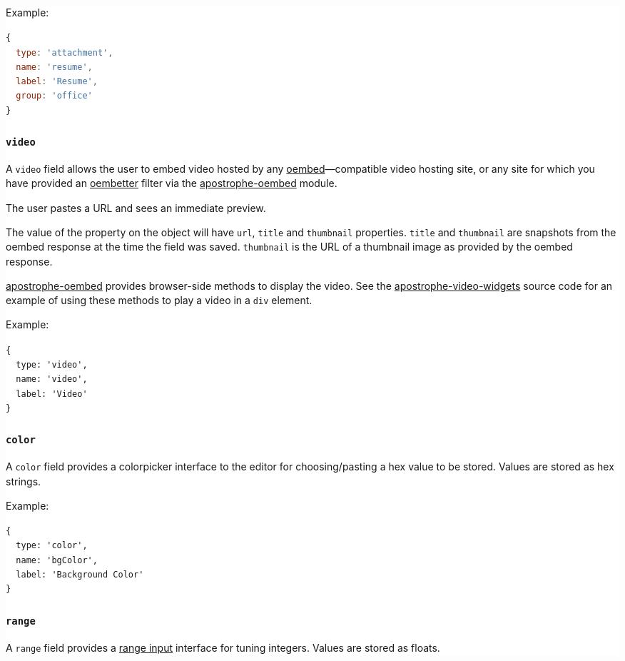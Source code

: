 Example:

```javascript
{
  type: 'attachment',
  name: 'resume',
  label: 'Resume',
  group: 'office'
}
```

### `video`

A `video` field allows the user to embed video hosted by any [oembed](http://oembed.com/)—compatible video hosting site, or any site for which you have provided an [oembetter](https://github.com/punkave/oembetter) filter via the [apostrophe-oembed](../../modules/apostrophe-oembed/README.md) module.

The user pastes a URL and sees an immediate preview.

The value of the property on the object will have `url`, `title` and `thumbnail` properties. `title` and `thumbnail` are snapshots from the oembed response at the time the field was saved. `thumbnail` is the URL of a thumbnail image as provided by the oembed response.

[apostrophe-oembed](../../modules/apostrophe-oembed/README.md) provides browser-side methods to display the video. See the [apostrophe-video-widgets](../../modules/apostrophe-video-widgets/README.md) source code for an example of using these methods to play a video in a `div` element.

Example:

```text
{
  type: 'video',
  name: 'video',
  label: 'Video'
}
```

### `color`

A `color` field provides a colorpicker interface to the editor for choosing/pasting a hex value to be stored. Values are stored as hex strings.

Example:

```text
{
  type: 'color',
  name: 'bgColor',
  label: 'Background Color'
}
```

### `range`

A `range` field provides a [range input](https://developer.mozilla.org/en-US/docs/Web/HTML/Element/input/range) interface for tuning integers. Values are stored as floats.

